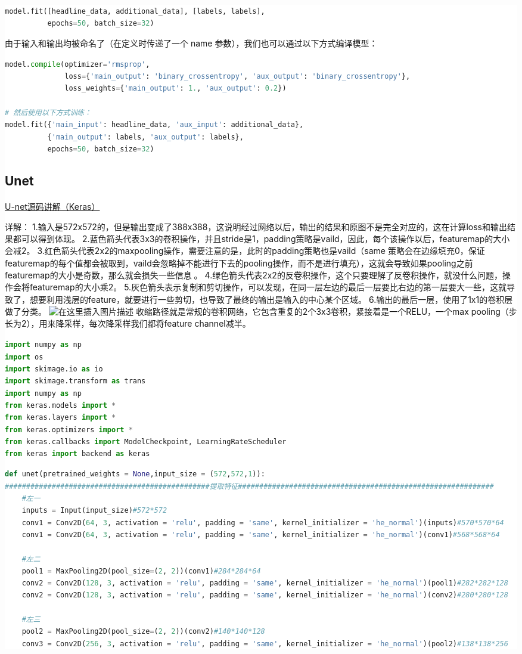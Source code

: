 ```python
model.fit([headline_data, additional_data], [labels, labels],
          epochs=50, batch_size=32)
```
由于输入和输出均被命名了（在定义时传递了一个 name 参数），我们也可以通过以下方式编译模型：

```python
model.compile(optimizer='rmsprop',
              loss={'main_output': 'binary_crossentropy', 'aux_output': 'binary_crossentropy'},
              loss_weights={'main_output': 1., 'aux_output': 0.2})

# 然后使用以下方式训练：
model.fit({'main_input': headline_data, 'aux_input': additional_data},
          {'main_output': labels, 'aux_output': labels},
          epochs=50, batch_size=32)
```
##  Unet

[U-net源码讲解（Keras）](https://blog.csdn.net/mieleizhi0522/article/details/82217677)

详解：
1.输入是572x572的，但是输出变成了388x388，这说明经过网络以后，输出的结果和原图不是完全对应的，这在计算loss和输出结果都可以得到体现。
2.蓝色箭头代表3x3的卷积操作，并且stride是1，padding策略是vaild，因此，每个该操作以后，featuremap的大小会减2。
3.红色箭头代表2x2的maxpooling操作，需要注意的是，此时的padding策略也是vaild（same 策略会在边缘填充0，保证featuremap的每个值都会被取到，vaild会忽略掉不能进行下去的pooling操作，而不是进行填充），这就会导致如果pooling之前featuremap的大小是奇数，那么就会损失一些信息 。
4.绿色箭头代表2x2的反卷积操作，这个只要理解了反卷积操作，就没什么问题，操作会将featuremap的大小乘2。
5.灰色箭头表示复制和剪切操作，可以发现，在同一层左边的最后一层要比右边的第一层要大一些，这就导致了，想要利用浅层的feature，就要进行一些剪切，也导致了最终的输出是输入的中心某个区域。
6.输出的最后一层，使用了1x1的卷积层做了分类。
![在这里插入图片描述](https://img-blog.csdnimg.cn/20200606230254866.PNG?x-oss-process=image/watermark,type_ZmFuZ3poZW5naGVpdGk,shadow_10,text_aHR0cHM6Ly9ibG9nLmNzZG4ubmV0L3FxXzM4NzM2NTA0,size_16,color_FFFFFF,t_70)
收缩路径就是常规的卷积网络，它包含重复的2个3x3卷积，紧接着是一个RELU，一个max pooling（步长为2），用来降采样，每次降采样我们都将feature channel减半。
```python
import numpy as np
import os
import skimage.io as io
import skimage.transform as trans
import numpy as np
from keras.models import *
from keras.layers import *
from keras.optimizers import *
from keras.callbacks import ModelCheckpoint, LearningRateScheduler
from keras import backend as keras
```

```python
def unet(pretrained_weights = None,input_size = (572,572,1)):
################################################提取特征############################################################
    #左一
    inputs = Input(input_size)#572*572
    conv1 = Conv2D(64, 3, activation = 'relu', padding = 'same', kernel_initializer = 'he_normal')(inputs)#570*570*64
    conv1 = Conv2D(64, 3, activation = 'relu', padding = 'same', kernel_initializer = 'he_normal')(conv1)#568*568*64

    #左二
    pool1 = MaxPooling2D(pool_size=(2, 2))(conv1)#284*284*64
    conv2 = Conv2D(128, 3, activation = 'relu', padding = 'same', kernel_initializer = 'he_normal')(pool1)#282*282*128
    conv2 = Conv2D(128, 3, activation = 'relu', padding = 'same', kernel_initializer = 'he_normal')(conv2)#280*280*128

    #左三
    pool2 = MaxPooling2D(pool_size=(2, 2))(conv2)#140*140*128
    conv3 = Conv2D(256, 3, activation = 'relu', padding = 'same', kernel_initializer = 'he_normal')(pool2)#138*138*256
```